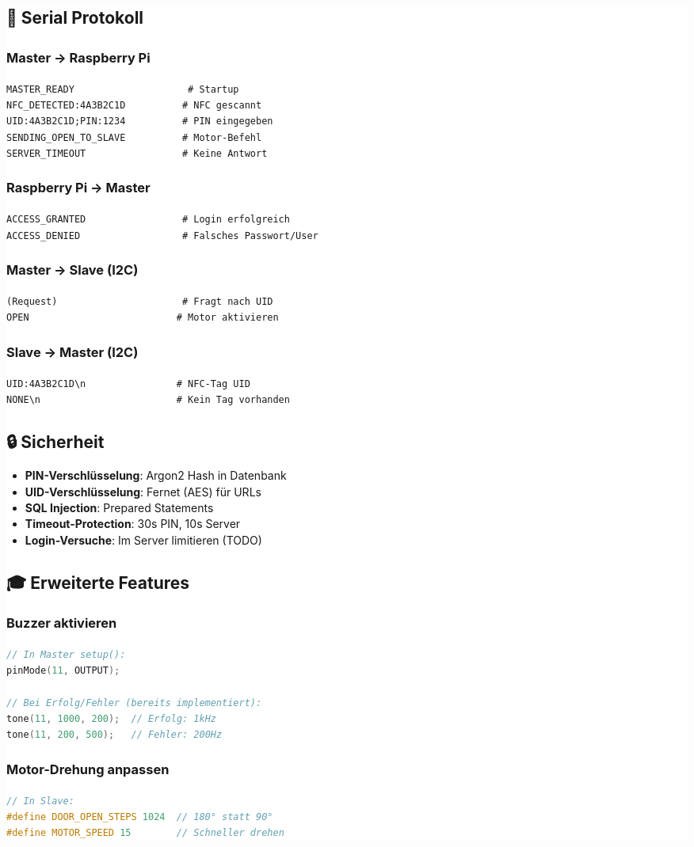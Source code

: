 ## 📡 Serial Protokoll

### Master → Raspberry Pi
```
MASTER_READY                    # Startup
NFC_DETECTED:4A3B2C1D          # NFC gescannt
UID:4A3B2C1D;PIN:1234          # PIN eingegeben
SENDING_OPEN_TO_SLAVE          # Motor-Befehl
SERVER_TIMEOUT                 # Keine Antwort
```

### Raspberry Pi → Master
```
ACCESS_GRANTED                 # Login erfolgreich
ACCESS_DENIED                  # Falsches Passwort/User
```

### Master → Slave (I2C)
```
(Request)                      # Fragt nach UID
OPEN                          # Motor aktivieren
```

### Slave → Master (I2C)
```
UID:4A3B2C1D\n                # NFC-Tag UID
NONE\n                        # Kein Tag vorhanden
```

## 🔒 Sicherheit

- **PIN-Verschlüsselung**: Argon2 Hash in Datenbank
- **UID-Verschlüsselung**: Fernet (AES) für URLs
- **SQL Injection**: Prepared Statements
- **Timeout-Protection**: 30s PIN, 10s Server
- **Login-Versuche**: Im Server limitieren (TODO)

## 🎓 Erweiterte Features

### Buzzer aktivieren
```cpp
// In Master setup():
pinMode(11, OUTPUT);

// Bei Erfolg/Fehler (bereits implementiert):
tone(11, 1000, 200);  // Erfolg: 1kHz
tone(11, 200, 500);   // Fehler: 200Hz
```

### Motor-Drehung anpassen
```cpp
// In Slave:
#define DOOR_OPEN_STEPS 1024  // 180° statt 90°
#define MOTOR_SPEED 15        // Schneller drehen
```
